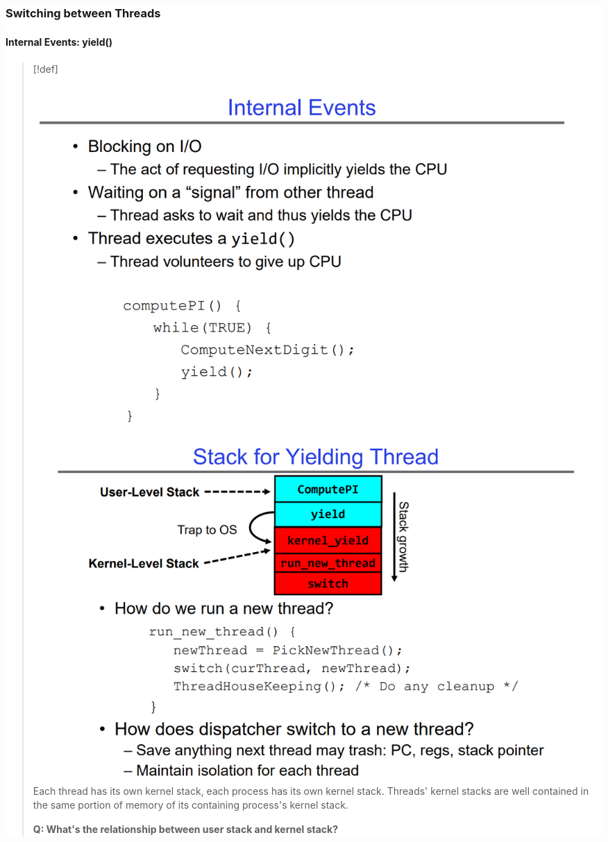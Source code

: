 
### Switching between Threads
#### Internal Events: yield()
> [!def]
> ![](Concurrency_Programming.assets/image-20240306104000407.png)![](Concurrency_Programming.assets/image-20240306104201132.png)
> Each thread has its own kernel stack, each process has its own kernel stack. Threads' kernel stacks are well contained in the same portion of memory of its containing process's kernel stack.
> 
> **Q: What's the relationship between user stack and kernel stack?**
